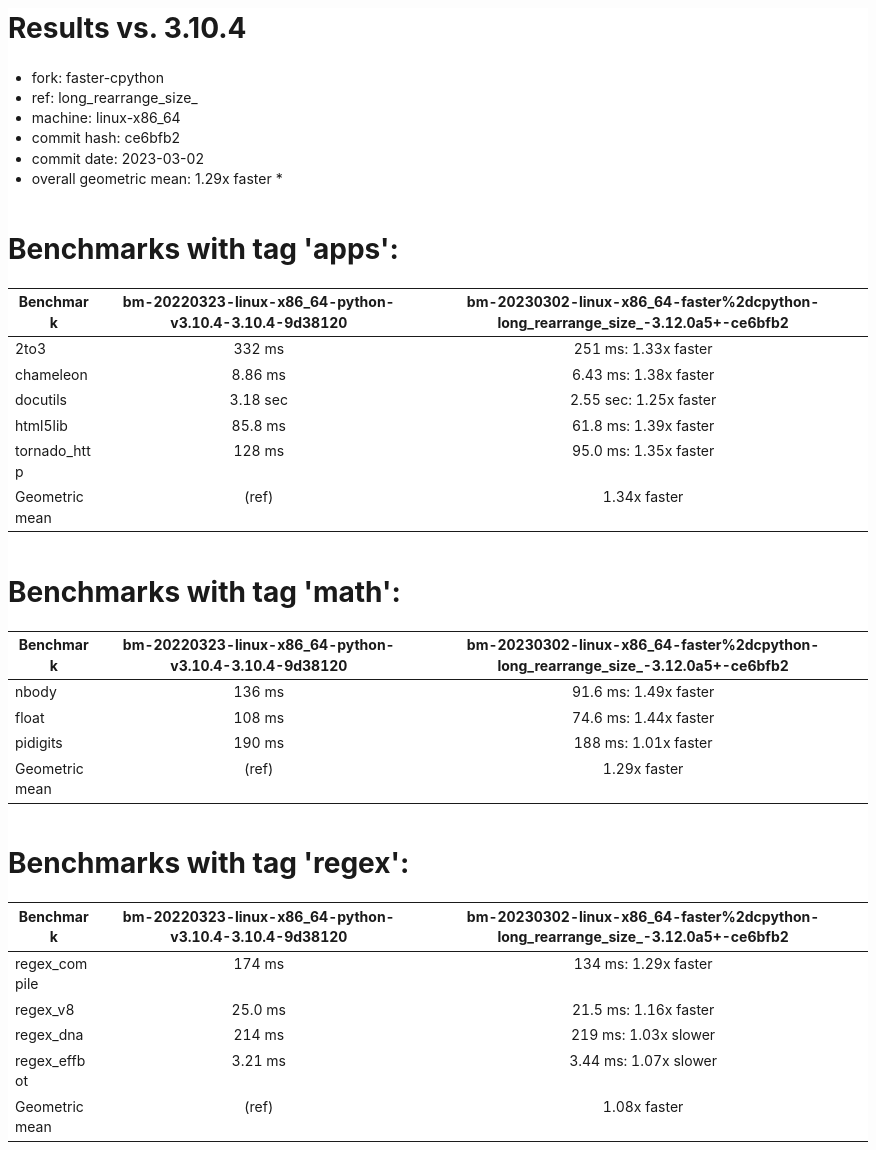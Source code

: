
# Results vs. 3.10.4

- fork: faster-cpython
- ref: long_rearrange_size_
- machine: linux-x86_64
- commit hash: ce6bfb2
- commit date: 2023-03-02
- overall geometric mean: 1.29x faster \*

Benchmarks with tag 'apps':
===========================

| Benchmark      | bm-20220323-linux-x86_64-python-v3.10.4-3.10.4-9d38120 | bm-20230302-linux-x86_64-faster%2dcpython-long_rearrange_size_-3.12.0a5+-ce6bfb2 |
|----------------|:------------------------------------------------------:|:--------------------------------------------------------------------------------:|
| 2to3           | 332 ms                                                 | 251 ms: 1.33x faster                                                             |
| chameleon      | 8.86 ms                                                | 6.43 ms: 1.38x faster                                                            |
| docutils       | 3.18 sec                                               | 2.55 sec: 1.25x faster                                                           |
| html5lib       | 85.8 ms                                                | 61.8 ms: 1.39x faster                                                            |
| tornado_http   | 128 ms                                                 | 95.0 ms: 1.35x faster                                                            |
| Geometric mean | (ref)                                                  | 1.34x faster                                                                     |

Benchmarks with tag 'math':
===========================

| Benchmark      | bm-20220323-linux-x86_64-python-v3.10.4-3.10.4-9d38120 | bm-20230302-linux-x86_64-faster%2dcpython-long_rearrange_size_-3.12.0a5+-ce6bfb2 |
|----------------|:------------------------------------------------------:|:--------------------------------------------------------------------------------:|
| nbody          | 136 ms                                                 | 91.6 ms: 1.49x faster                                                            |
| float          | 108 ms                                                 | 74.6 ms: 1.44x faster                                                            |
| pidigits       | 190 ms                                                 | 188 ms: 1.01x faster                                                             |
| Geometric mean | (ref)                                                  | 1.29x faster                                                                     |

Benchmarks with tag 'regex':
============================

| Benchmark      | bm-20220323-linux-x86_64-python-v3.10.4-3.10.4-9d38120 | bm-20230302-linux-x86_64-faster%2dcpython-long_rearrange_size_-3.12.0a5+-ce6bfb2 |
|----------------|:------------------------------------------------------:|:--------------------------------------------------------------------------------:|
| regex_compile  | 174 ms                                                 | 134 ms: 1.29x faster                                                             |
| regex_v8       | 25.0 ms                                                | 21.5 ms: 1.16x faster                                                            |
| regex_dna      | 214 ms                                                 | 219 ms: 1.03x slower                                                             |
| regex_effbot   | 3.21 ms                                                | 3.44 ms: 1.07x slower                                                            |
| Geometric mean | (ref)                                                  | 1.08x faster                                                                     |
